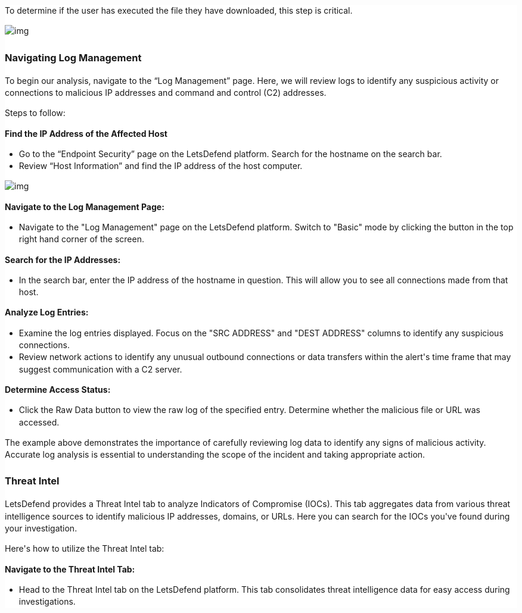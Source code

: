 To determine if the user has executed the file they have downloaded, this step is critical.

![img](https://ld-images-2.s3.us-east-2.amazonaws.com/How+to+investigate+SIEM+alert/5.Network+and+Log+Analysis/image5_1.png)

### Navigating Log Management

To begin our analysis,  navigate to the “Log Management” page. Here, we will review logs to  identify any suspicious activity or connections to malicious IP  addresses and command and control (C2) addresses. 

Steps to follow:

**Find the IP Address of the Affected Host**

- Go to the “Endpoint Security” page on the LetsDefend platform. Search for the hostname on the search bar.  
- Review “Host Information” and find the IP address of the host computer.  

![img](https://ld-images-2.s3.us-east-2.amazonaws.com/How+to+investigate+SIEM+alert/5.Network+and+Log+Analysis/image5_2.png)

**Navigate to the Log Management Page:**

- Navigate to the "Log  Management" page on the LetsDefend platform. Switch to "Basic" mode by  clicking the button in the top right hand corner of the screen.  

**Search for the IP Addresses:**

- In the search bar,  enter the IP address of the hostname in question. This will allow you to see all connections made from that host.  

**Analyze Log Entries:**

- Examine the log entries displayed. Focus on the "SRC ADDRESS" and "DEST ADDRESS" columns to identify any suspicious connections.  
- Review network actions  to identify any unusual outbound connections or data transfers within  the alert's time frame that may suggest communication with a C2 server.  

**Determine Access Status:**

- Click the Raw Data button to view the raw log of the specified entry. Determine whether the malicious file or URL was accessed.  

The example above  demonstrates the importance of carefully reviewing log data to identify  any signs of malicious activity. Accurate log analysis is essential to  understanding the scope of the incident and taking appropriate action.

### Threat Intel

LetsDefend provides a  Threat Intel tab to analyze Indicators of Compromise (IOCs). This tab  aggregates data from various threat intelligence sources to identify  malicious IP addresses, domains, or URLs. Here you can search for the  IOCs you've found during your investigation.

Here's how to utilize the Threat Intel tab:

**Navigate to the Threat Intel Tab:**

- Head to the Threat  Intel tab on the LetsDefend platform. This tab consolidates threat  intelligence data for easy access during investigations.  
